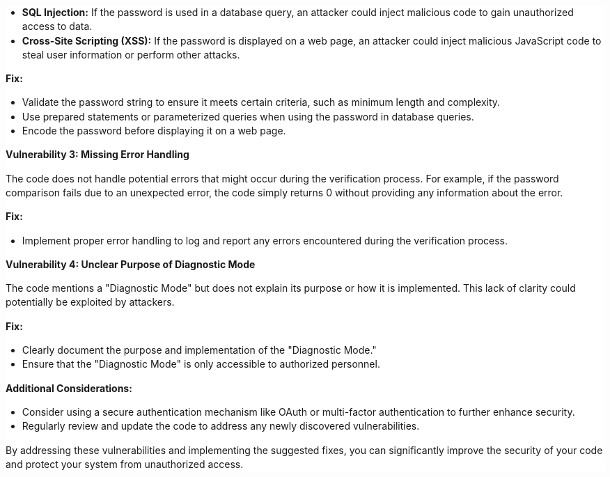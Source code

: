 * **SQL Injection:** If the password is used in a database query, an attacker could inject malicious code to gain unauthorized access to data.
* **Cross-Site Scripting (XSS):** If the password is displayed on a web page, an attacker could inject malicious JavaScript code to steal user information or perform other attacks.

**Fix:**

* Validate the password string to ensure it meets certain criteria, such as minimum length and complexity.
* Use prepared statements or parameterized queries when using the password in database queries.
* Encode the password before displaying it on a web page.

**Vulnerability 3: Missing Error Handling**

The code does not handle potential errors that might occur during the verification process. For example, if the password comparison fails due to an unexpected error, the code simply returns 0 without providing any information about the error.

**Fix:**

* Implement proper error handling to log and report any errors encountered during the verification process.

**Vulnerability 4: Unclear Purpose of Diagnostic Mode**

The code mentions a "Diagnostic Mode" but does not explain its purpose or how it is implemented. This lack of clarity could potentially be exploited by attackers.

**Fix:**

* Clearly document the purpose and implementation of the "Diagnostic Mode."
* Ensure that the "Diagnostic Mode" is only accessible to authorized personnel.

**Additional Considerations:**

* Consider using a secure authentication mechanism like OAuth or multi-factor authentication to further enhance security.
* Regularly review and update the code to address any newly discovered vulnerabilities.

By addressing these vulnerabilities and implementing the suggested fixes, you can significantly improve the security of your code and protect your system from unauthorized access.
